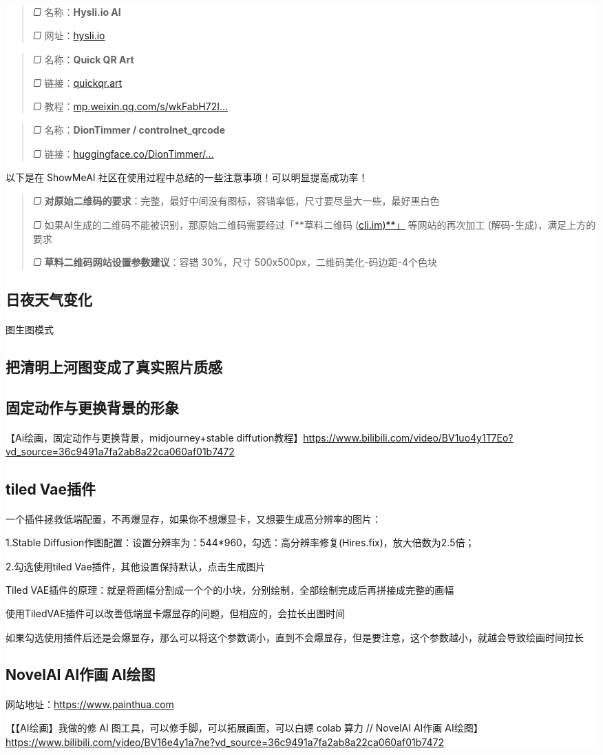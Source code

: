 > *▢* 名称：**Hysli.io AI**
>
> *▢* 网址：[hysli.io](https://hysli.io/)

> *▢* 名称：**Quick QR Art**
>
> *▢* 链接：[quickqr.art](https://quickqr.art/)
>
> *▢* 教程：[mp.weixin.qq.com/s/wkFabH72I…](https://mp.weixin.qq.com/s/wkFabH72Iuj0BGNtCW3hsA)

> *▢* 名称：**DionTimmer / controlnet_qrcode**
>
> *▢* 链接：[huggingface.co/DionTimmer/…](https://huggingface.co/DionTimmer/controlnet_qrcode)



以下是在 ShowMeAI 社区在使用过程中总结的一些注意事项！可以明显提高成功率！

> *▢* **对原始二维码的要求**：完整，最好中间没有图标，容错率低，尺寸要尽量大一些，最好黑白色
>
> *▢* 如果AI生成的二维码不能被识别，那原始二维码需要经过「**草料二维码 ([cli.im)**」](https://cli.im) 等网站的再次加工 (解码-生成)，满足上方的要求
>
> *▢* **草料二维码网站设置参数建议**：容错 30%，尺寸 500x500px，二维码美化-码边距-4个色块

## 日夜天气变化

图生图模式

## 把清明上河图变成了真实照片质感

## 固定动作与更换背景的形象

【Ai绘画，固定动作与更换背景，midjourney+stable diffution教程】<https://www.bilibili.com/video/BV1uo4y1T7Eo?vd_source=36c9491a7fa2ab8a22ca060af01b7472>

## tiled Vae插件

一个插件拯救低端配置，不再爆显存，如果你不想爆显卡，又想要生成高分辨率的图片：

1.Stable Diffusion作图配置：设置分辨率为：544*960，勾选：高分辨率修复(Hires.fix)，放大倍数为2.5倍；

2.勾选使用tiled Vae插件，其他设置保持默认，点击生成图片

Tiled VAE插件的原理：就是将画幅分割成一个个的小块，分别绘制，全部绘制完成后再拼接成完整的画幅

使用TiledVAE插件可以改善低端显卡爆显存的问题，但相应的，会拉长出图时间

如果勾选使用插件后还是会爆显存，那么可以将这个参数调小，直到不会爆显存，但是要注意，这个参数越小，就越会导致绘画时间拉长

## NovelAI AI作画 AI绘图

网站地址：<https://www.painthua.com>

【【AI绘画】我做的修 AI 图工具，可以修手脚，可以拓展画面，可以白嫖 colab 算力 // NovelAI AI作画 AI绘图】<https://www.bilibili.com/video/BV16e4y1a7ne?vd_source=36c9491a7fa2ab8a22ca060af01b7472>
